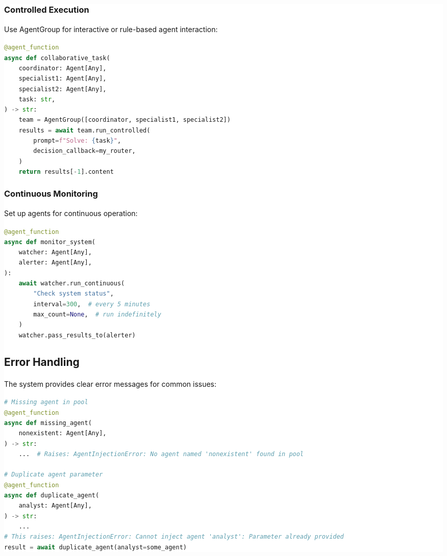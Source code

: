 ### Controlled Execution

Use AgentGroup for interactive or rule-based agent interaction:

```python
@agent_function
async def collaborative_task(
    coordinator: Agent[Any],
    specialist1: Agent[Any],
    specialist2: Agent[Any],
    task: str,
) -> str:
    team = AgentGroup([coordinator, specialist1, specialist2])
    results = await team.run_controlled(
        prompt=f"Solve: {task}",
        decision_callback=my_router,
    )
    return results[-1].content
```

### Continuous Monitoring

Set up agents for continuous operation:

```python
@agent_function
async def monitor_system(
    watcher: Agent[Any],
    alerter: Agent[Any],
):
    await watcher.run_continuous(
        "Check system status",
        interval=300,  # every 5 minutes
        max_count=None,  # run indefinitely
    )
    watcher.pass_results_to(alerter)
```

## Error Handling

The system provides clear error messages for common issues:

```python
# Missing agent in pool
@agent_function
async def missing_agent(
    nonexistent: Agent[Any],
) -> str:
    ...  # Raises: AgentInjectionError: No agent named 'nonexistent' found in pool

# Duplicate agent parameter
@agent_function
async def duplicate_agent(
    analyst: Agent[Any],
) -> str:
    ...
# This raises: AgentInjectionError: Cannot inject agent 'analyst': Parameter already provided
result = await duplicate_agent(analyst=some_agent)
```
